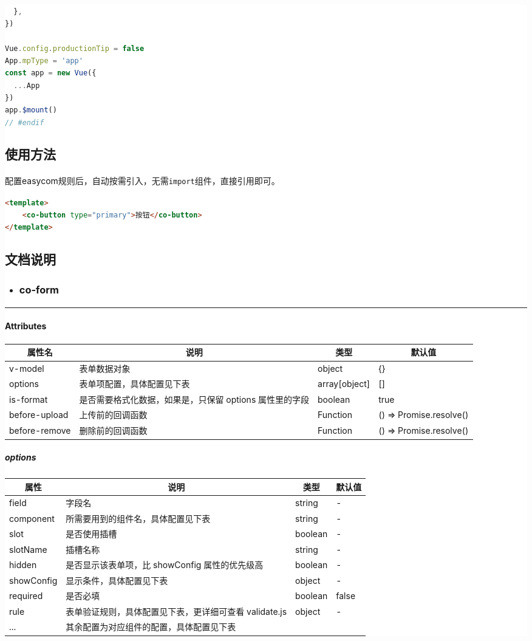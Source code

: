 ```js
  },
})

Vue.config.productionTip = false
App.mpType = 'app'
const app = new Vue({
  ...App
})
app.$mount()
// #endif
```



## 使用方法

配置easycom规则后，自动按需引入，无需`import`组件，直接引用即可。

```html
<template>
	<co-button type="primary">按钮</co-button>
</template>
```

## 文档说明

- ### co-form

------

#### Attributes

| 属性名        | 说明                                                    | 类型          | 默认值                  |
| ------------- | ------------------------------------------------------- | ------------- | ----------------------- |
| v-model       | 表单数据对象                                            | object        | {}                      |
| options       | 表单项配置，具体配置见下表                              | array[object] | []                      |
| is-format     | 是否需要格式化数据，如果是，只保留 options 属性里的字段 | boolean       | true                    |
| before-upload | 上传前的回调函数                                        | Function      | () => Promise.resolve() |
| before-remove | 删除前的回调函数                                        | Function      | () => Promise.resolve() |

##### options

| 属性       | 说明                                                   | 类型    | 默认值 |
| ---------- | ------------------------------------------------------ | ------- | ------ |
| field      | 字段名                                                 | string  | -      |
| component  | 所需要用到的组件名，具体配置见下表                     | string  | -      |
| slot       | 是否使用插槽                                           | boolean | -      |
| slotName   | 插槽名称                                               | string  | -      |
| hidden     | 是否显示该表单项，比 showConfig 属性的优先级高         | boolean | -      |
| showConfig | 显示条件，具体配置见下表                               | object  | -      |
| required   | 是否必填                                               | boolean | false  |
| rule       | 表单验证规则，具体配置见下表，更详细可查看 validate.js | object  | -      |
| ...        | 其余配置为对应组件的配置，具体配置见下表               |         |        |
